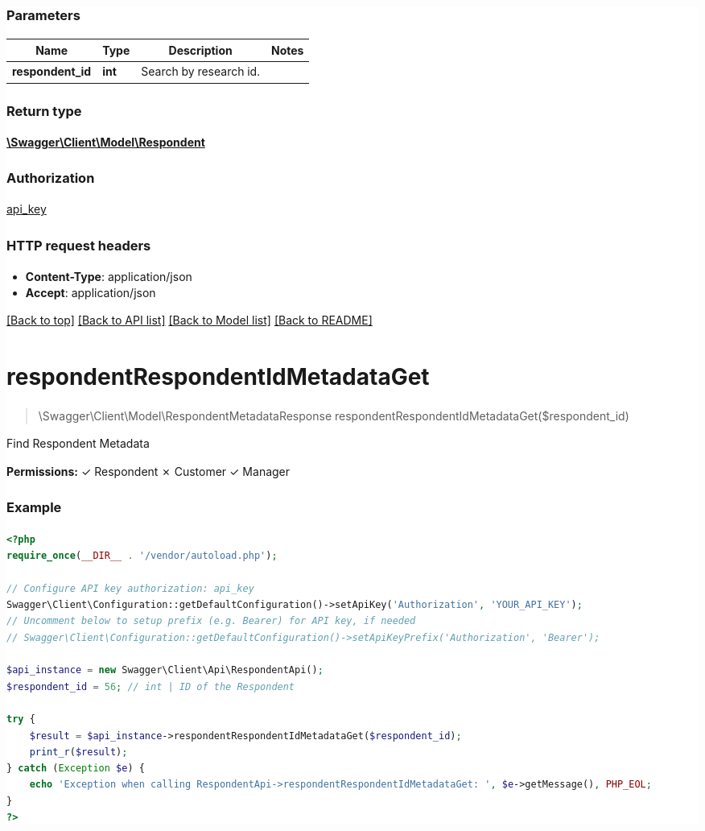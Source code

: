 ### Parameters

Name | Type | Description  | Notes
------------- | ------------- | ------------- | -------------
 **respondent_id** | **int**| Search by research id. |

### Return type

[**\Swagger\Client\Model\Respondent**](../Model/Respondent.md)

### Authorization

[api_key](../../README.md#api_key)

### HTTP request headers

 - **Content-Type**: application/json
 - **Accept**: application/json

[[Back to top]](#) [[Back to API list]](../../README.md#documentation-for-api-endpoints) [[Back to Model list]](../../README.md#documentation-for-models) [[Back to README]](../../README.md)

# **respondentRespondentIdMetadataGet**
> \Swagger\Client\Model\RespondentMetadataResponse respondentRespondentIdMetadataGet($respondent_id)

Find Respondent Metadata

<p><strong>Permissions:</strong> ✓ Respondent ✗ Customer ✓ Manager</p>

### Example
```php
<?php
require_once(__DIR__ . '/vendor/autoload.php');

// Configure API key authorization: api_key
Swagger\Client\Configuration::getDefaultConfiguration()->setApiKey('Authorization', 'YOUR_API_KEY');
// Uncomment below to setup prefix (e.g. Bearer) for API key, if needed
// Swagger\Client\Configuration::getDefaultConfiguration()->setApiKeyPrefix('Authorization', 'Bearer');

$api_instance = new Swagger\Client\Api\RespondentApi();
$respondent_id = 56; // int | ID of the Respondent

try {
    $result = $api_instance->respondentRespondentIdMetadataGet($respondent_id);
    print_r($result);
} catch (Exception $e) {
    echo 'Exception when calling RespondentApi->respondentRespondentIdMetadataGet: ', $e->getMessage(), PHP_EOL;
}
?>
```
